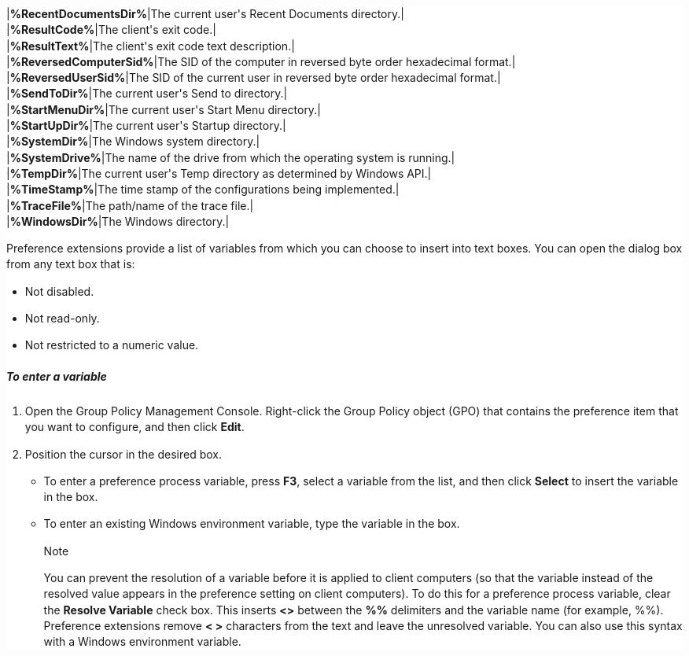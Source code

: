 |**%RecentDocumentsDir%**|The current user's Recent Documents directory.|  
|**%ResultCode%**|The client's exit code.|  
|**%ResultText%**|The client's exit code text description.|  
|**%ReversedComputerSid%**|The SID of the computer in reversed byte order hexadecimal format.|  
|**%ReversedUserSid%**|The SID of the current user in reversed byte order hexadecimal format.|  
|**%SendToDir%**|The current user's Send to directory.|  
|**%StartMenuDir%**|The current user's Start Menu directory.|  
|**%StartUpDir%**|The current user's Startup directory.|  
|**%SystemDir%**|The Windows system directory.|  
|**%SystemDrive%**|The name of the drive from which the operating system is running.|  
|**%TempDir%**|The current user's Temp directory as determined by Windows API.|  
|**%TimeStamp%**|The time stamp of the configurations being implemented.|  
|**%TraceFile%**|The path\/name of the trace file.|  
|**%WindowsDir%**|The Windows directory.|  
  
Preference extensions provide a list of variables from which you can choose to insert into text boxes. You can open the dialog box from any text box that is:  
  
-   Not disabled.  
  
-   Not read\-only.  
  
-   Not restricted to a numeric value.  
  
##### To enter a variable  
  
1.  Open the Group Policy Management Console. Right\-click the Group Policy object \(GPO\) that contains the preference item that you want to configure, and then click **Edit**.  
  
2.  Position the cursor in the desired box.  
  
    -   To enter a preference process variable, press **F3**, select a variable from the list, and then click **Select** to insert the variable in the box.  
  
    -   To enter an existing Windows environment variable, type the variable in the box.  
  
        > [!NOTE]  
        > You can prevent the resolution of a variable before it is applied to client computers \(so that the variable instead of the resolved value appears in the preference setting on client computers\). To do this for a preference process variable, clear the **Resolve Variable** check box. This inserts **<>** between the **%%** delimiters and the variable name \(for example, %<ProgramFiles>%\). Preference extensions remove **< >** characters from the text and leave the unresolved variable. You can also use this syntax with a Windows environment variable.  
  
